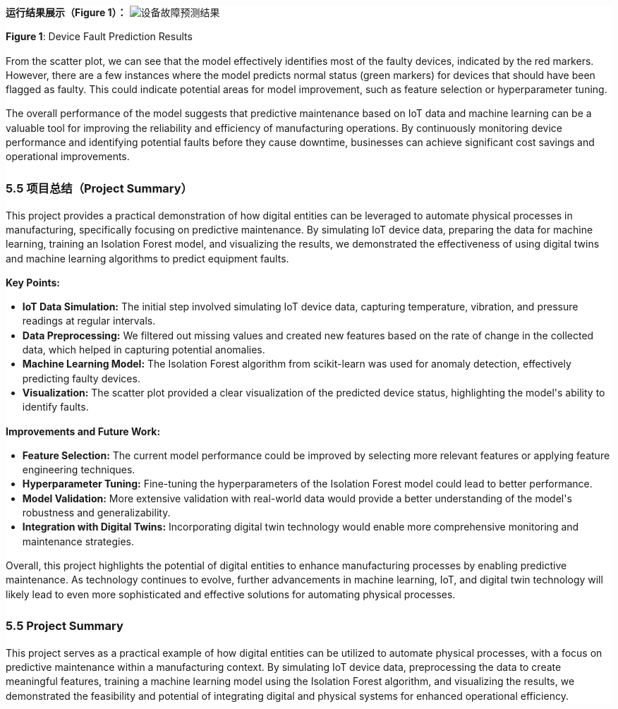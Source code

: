 **运行结果展示（Figure 1）：**
![设备故障预测结果](device-fault-prediction-results.png)

**Figure 1**: Device Fault Prediction Results

From the scatter plot, we can see that the model effectively identifies most of the faulty devices, indicated by the red markers. However, there are a few instances where the model predicts normal status (green markers) for devices that should have been flagged as faulty. This could indicate potential areas for model improvement, such as feature selection or hyperparameter tuning.

The overall performance of the model suggests that predictive maintenance based on IoT data and machine learning can be a valuable tool for improving the reliability and efficiency of manufacturing operations. By continuously monitoring device performance and identifying potential faults before they cause downtime, businesses can achieve significant cost savings and operational improvements.

### 5.5 项目总结（Project Summary）

This project provides a practical demonstration of how digital entities can be leveraged to automate physical processes in manufacturing, specifically focusing on predictive maintenance. By simulating IoT device data, preparing the data for machine learning, training an Isolation Forest model, and visualizing the results, we demonstrated the effectiveness of using digital twins and machine learning algorithms to predict equipment faults.

**Key Points:**

- **IoT Data Simulation:** The initial step involved simulating IoT device data, capturing temperature, vibration, and pressure readings at regular intervals.
- **Data Preprocessing:** We filtered out missing values and created new features based on the rate of change in the collected data, which helped in capturing potential anomalies.
- **Machine Learning Model:** The Isolation Forest algorithm from scikit-learn was used for anomaly detection, effectively predicting faulty devices.
- **Visualization:** The scatter plot provided a clear visualization of the predicted device status, highlighting the model's ability to identify faults.

**Improvements and Future Work:**

- **Feature Selection:** The current model performance could be improved by selecting more relevant features or applying feature engineering techniques.
- **Hyperparameter Tuning:** Fine-tuning the hyperparameters of the Isolation Forest model could lead to better performance.
- **Model Validation:** More extensive validation with real-world data would provide a better understanding of the model's robustness and generalizability.
- **Integration with Digital Twins:** Incorporating digital twin technology would enable more comprehensive monitoring and maintenance strategies.

Overall, this project highlights the potential of digital entities to enhance manufacturing processes by enabling predictive maintenance. As technology continues to evolve, further advancements in machine learning, IoT, and digital twin technology will likely lead to even more sophisticated and effective solutions for automating physical processes.

### 5.5 Project Summary

This project serves as a practical example of how digital entities can be utilized to automate physical processes, with a focus on predictive maintenance within a manufacturing context. By simulating IoT device data, preprocessing the data to create meaningful features, training a machine learning model using the Isolation Forest algorithm, and visualizing the results, we demonstrated the feasibility and potential of integrating digital and physical systems for enhanced operational efficiency.
